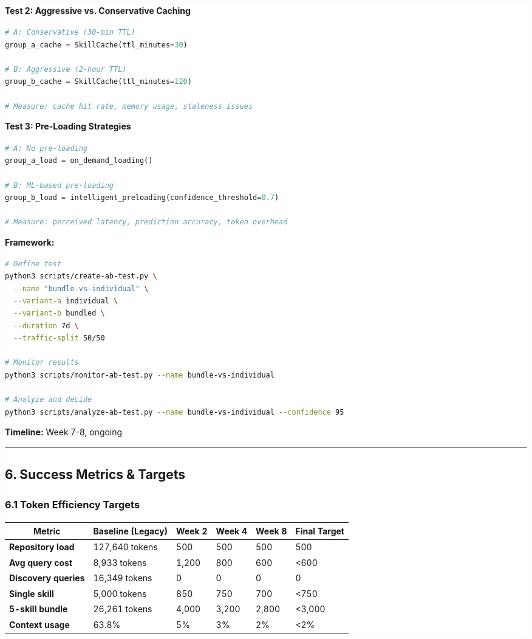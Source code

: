 **Test 2: Aggressive vs. Conservative Caching**
```python
# A: Conservative (30-min TTL)
group_a_cache = SkillCache(ttl_minutes=30)

# B: Aggressive (2-hour TTL)
group_b_cache = SkillCache(ttl_minutes=120)

# Measure: cache hit rate, memory usage, staleness issues
```

**Test 3: Pre-Loading Strategies**
```python
# A: No pre-loading
group_a_load = on_demand_loading()

# B: ML-based pre-loading
group_b_load = intelligent_preloading(confidence_threshold=0.7)

# Measure: perceived latency, prediction accuracy, token overhead
```

**Framework:**
```bash
# Define test
python3 scripts/create-ab-test.py \
  --name "bundle-vs-individual" \
  --variant-a individual \
  --variant-b bundled \
  --duration 7d \
  --traffic-split 50/50

# Monitor results
python3 scripts/monitor-ab-test.py --name bundle-vs-individual

# Analyze and decide
python3 scripts/analyze-ab-test.py --name bundle-vs-individual --confidence 95
```

**Timeline:** Week 7-8, ongoing

---

## 6. Success Metrics & Targets

### 6.1 Token Efficiency Targets

| Metric | Baseline (Legacy) | Week 2 | Week 4 | Week 8 | Final Target |
|--------|-------------------|--------|--------|--------|--------------|
| **Repository load** | 127,640 tokens | 500 | 500 | 500 | 500 |
| **Avg query cost** | 8,933 tokens | 1,200 | 800 | 600 | <600 |
| **Discovery queries** | 16,349 tokens | 0 | 0 | 0 | 0 |
| **Single skill** | 5,000 tokens | 850 | 750 | 700 | <750 |
| **5-skill bundle** | 26,261 tokens | 4,000 | 3,200 | 2,800 | <3,000 |
| **Context usage** | 63.8% | 5% | 3% | 2% | <2% |
